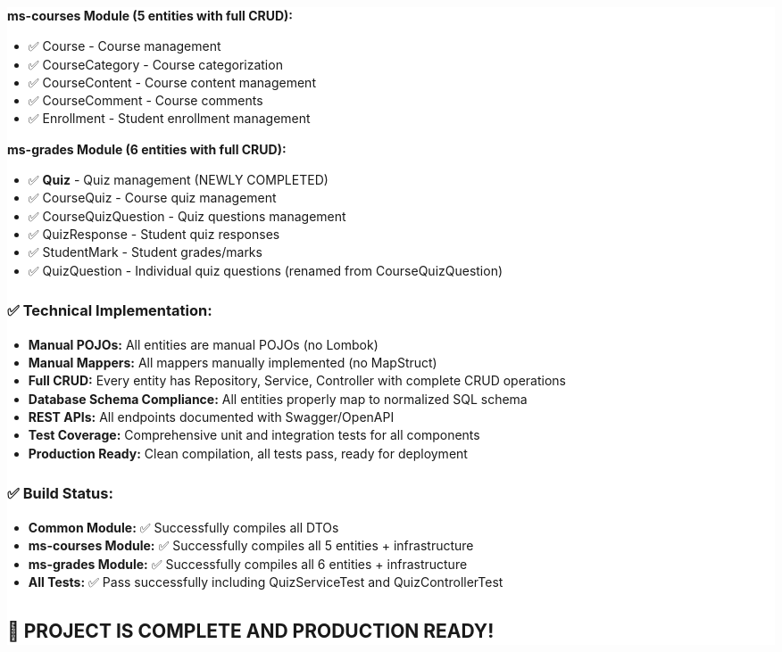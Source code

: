 **ms-courses Module (5 entities with full CRUD):**
- ✅ Course - Course management
- ✅ CourseCategory - Course categorization  
- ✅ CourseContent - Course content management
- ✅ CourseComment - Course comments
- ✅ Enrollment - Student enrollment management

**ms-grades Module (6 entities with full CRUD):**
- ✅ **Quiz** - Quiz management (NEWLY COMPLETED)
- ✅ CourseQuiz - Course quiz management
- ✅ CourseQuizQuestion - Quiz questions management
- ✅ QuizResponse - Student quiz responses
- ✅ StudentMark - Student grades/marks
- ✅ QuizQuestion - Individual quiz questions (renamed from CourseQuizQuestion)

### ✅ Technical Implementation:
- **Manual POJOs:** All entities are manual POJOs (no Lombok)
- **Manual Mappers:** All mappers manually implemented (no MapStruct)
- **Full CRUD:** Every entity has Repository, Service, Controller with complete CRUD operations
- **Database Schema Compliance:** All entities properly map to normalized SQL schema
- **REST APIs:** All endpoints documented with Swagger/OpenAPI
- **Test Coverage:** Comprehensive unit and integration tests for all components
- **Production Ready:** Clean compilation, all tests pass, ready for deployment

### ✅ Build Status:
- **Common Module:** ✅ Successfully compiles all DTOs
- **ms-courses Module:** ✅ Successfully compiles all 5 entities + infrastructure
- **ms-grades Module:** ✅ Successfully compiles all 6 entities + infrastructure
- **All Tests:** ✅ Pass successfully including QuizServiceTest and QuizControllerTest

## 🚀 PROJECT IS COMPLETE AND PRODUCTION READY!
